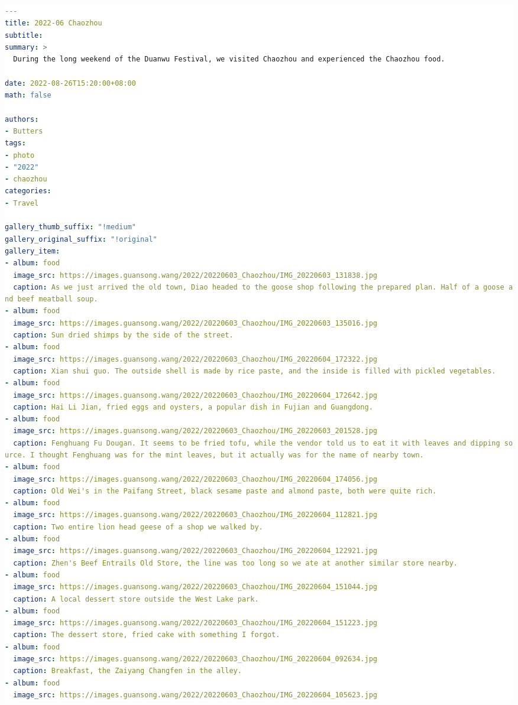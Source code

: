 ```yaml
---
title: 2022-06 Chaozhou
subtitle:
summary: >
  During the long weekend of the Duanwu Festival, we visited Chaozhou and experienced the Chaozhou food.

date: 2022-08-26T15:20:00+08:00
math: false

authors:
- Butters
tags:
- photo
- "2022"
- chaozhou
categories:
- Travel

gallery_thumb_suffix: "!medium"
gallery_original_suffix: "!original"
gallery_item:
- album: food
  image_src: https://images.guansong.wang/2022/20220603_Chaozhou/IMG_20220603_131838.jpg
  caption: As we just arrived the old town, Diao headed to the goose shop following the prepared plan. Half of a goose and beef meatball soup.
- album: food
  image_src: https://images.guansong.wang/2022/20220603_Chaozhou/IMG_20220603_135016.jpg
  caption: Sun dried shimps by the side of the street.
- album: food
  image_src: https://images.guansong.wang/2022/20220603_Chaozhou/IMG_20220604_172322.jpg
  caption: Xian shui guo. The outside shell is made by rice paste, and the inside is filled with pickled vegetables.
- album: food
  image_src: https://images.guansong.wang/2022/20220603_Chaozhou/IMG_20220604_172642.jpg
  caption: Hai Li Jian, fried eggs and oysters, a popular dish in Fujian and Guangdong.
- album: food
  image_src: https://images.guansong.wang/2022/20220603_Chaozhou/IMG_20220603_201528.jpg
  caption: Fenghuang Fu Dougan. It seems to be fried tofu, while the vendor told us to eat it with leaves and dipping source. I thought Fenghuang was for the mint leaves, but it actually was for the name of nearby town.
- album: food
  image_src: https://images.guansong.wang/2022/20220603_Chaozhou/IMG_20220604_174056.jpg
  caption: Old Wei's in the Paifang Street, black sesame paste and almond paste, both were quite rich.
- album: food
  image_src: https://images.guansong.wang/2022/20220603_Chaozhou/IMG_20220604_112821.jpg
  caption: Two entire lion head geese of a shop we walked by.
- album: food
  image_src: https://images.guansong.wang/2022/20220603_Chaozhou/IMG_20220604_122921.jpg
  caption: Zhen's Beef Entrails Old Store, the line was too long so we ate at another similar store nearby.
- album: food 
  image_src: https://images.guansong.wang/2022/20220603_Chaozhou/IMG_20220604_151044.jpg
  caption: A local dessert store outside the West Lake park.
- album: food
  image_src: https://images.guansong.wang/2022/20220603_Chaozhou/IMG_20220604_151223.jpg
  caption: The dessert store, fried cake with something I forgot.
- album: food
  image_src: https://images.guansong.wang/2022/20220603_Chaozhou/IMG_20220604_092634.jpg
  caption: Breakfast, the Zaiyang Changfen in the alley.
- album: food
  image_src: https://images.guansong.wang/2022/20220603_Chaozhou/IMG_20220604_105623.jpg
```